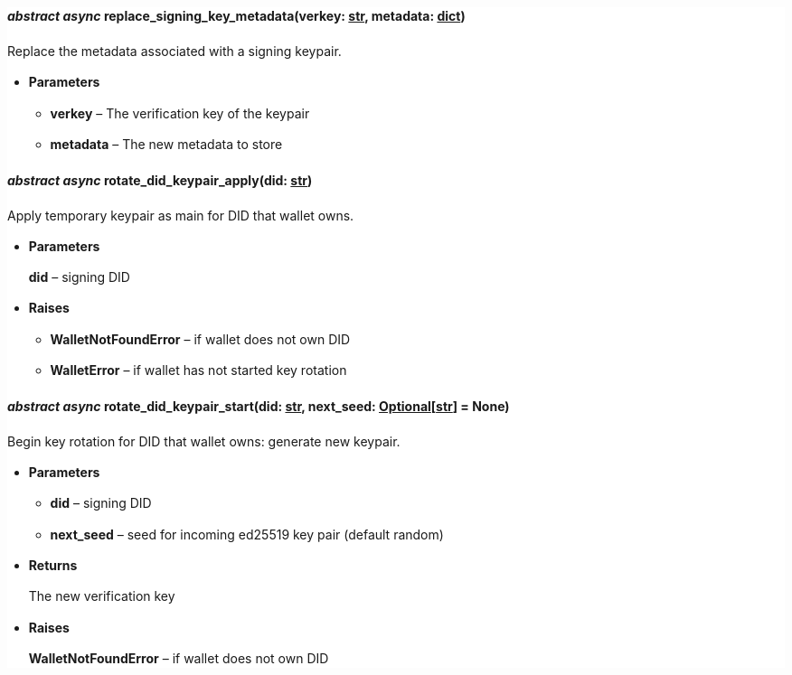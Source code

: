 #### _abstract async_ replace_signing_key_metadata(verkey: [str](https://docs.python.org/3/library/stdtypes.html#str), metadata: [dict](https://docs.python.org/3/library/stdtypes.html#dict))
Replace the metadata associated with a signing keypair.


* **Parameters**

    
    * **verkey** – The verification key of the keypair


    * **metadata** – The new metadata to store



#### _abstract async_ rotate_did_keypair_apply(did: [str](https://docs.python.org/3/library/stdtypes.html#str))
Apply temporary keypair as main for DID that wallet owns.


* **Parameters**

    **did** – signing DID



* **Raises**

    
    * **WalletNotFoundError** – if wallet does not own DID


    * **WalletError** – if wallet has not started key rotation



#### _abstract async_ rotate_did_keypair_start(did: [str](https://docs.python.org/3/library/stdtypes.html#str), next_seed: [Optional](https://docs.python.org/3/library/typing.html#typing.Optional)[[str](https://docs.python.org/3/library/stdtypes.html#str)] = None)
Begin key rotation for DID that wallet owns: generate new keypair.


* **Parameters**

    
    * **did** – signing DID


    * **next_seed** – seed for incoming ed25519 key pair (default random)



* **Returns**

    The new verification key



* **Raises**

    **WalletNotFoundError** – if wallet does not own DID

